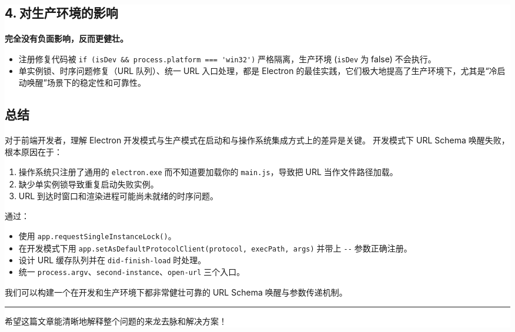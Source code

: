 ## 4. 对生产环境的影响

**完全没有负面影响，反而更健壮。**

- 注册修复代码被 `if (isDev && process.platform === 'win32')` 严格隔离，生产环境 (`isDev` 为 false) 不会执行。
- 单实例锁、时序问题修复（URL 队列）、统一 URL 入口处理，都是 Electron 的最佳实践，它们极大地提高了生产环境下，尤其是“冷启动唤醒”场景下的稳定性和可靠性。

## 总结

对于前端开发者，理解 Electron 开发模式与生产模式在启动和与操作系统集成方式上的差异是关键。
开发模式下 URL Schema 唤醒失败，根本原因在于：

1. 操作系统只注册了通用的 `electron.exe` 而不知道要加载你的 `main.js`，导致把 URL 当作文件路径加载。
2. 缺少单实例锁导致重复启动失败实例。
3. URL 到达时窗口和渲染进程可能尚未就绪的时序问题。

通过：

- 使用 `app.requestSingleInstanceLock()`。
- 在开发模式下用 `app.setAsDefaultProtocolClient(protocol, execPath, args)` 并带上 `--` 参数正确注册。
- 设计 URL 缓存队列并在 `did-finish-load` 时处理。
- 统一 `process.argv`、`second-instance`、`open-url` 三个入口。

我们可以构建一个在开发和生产环境下都非常健壮可靠的 URL Schema 唤醒与参数传递机制。
<br/>

---

希望这篇文章能清晰地解释整个问题的来龙去脉和解决方案！
